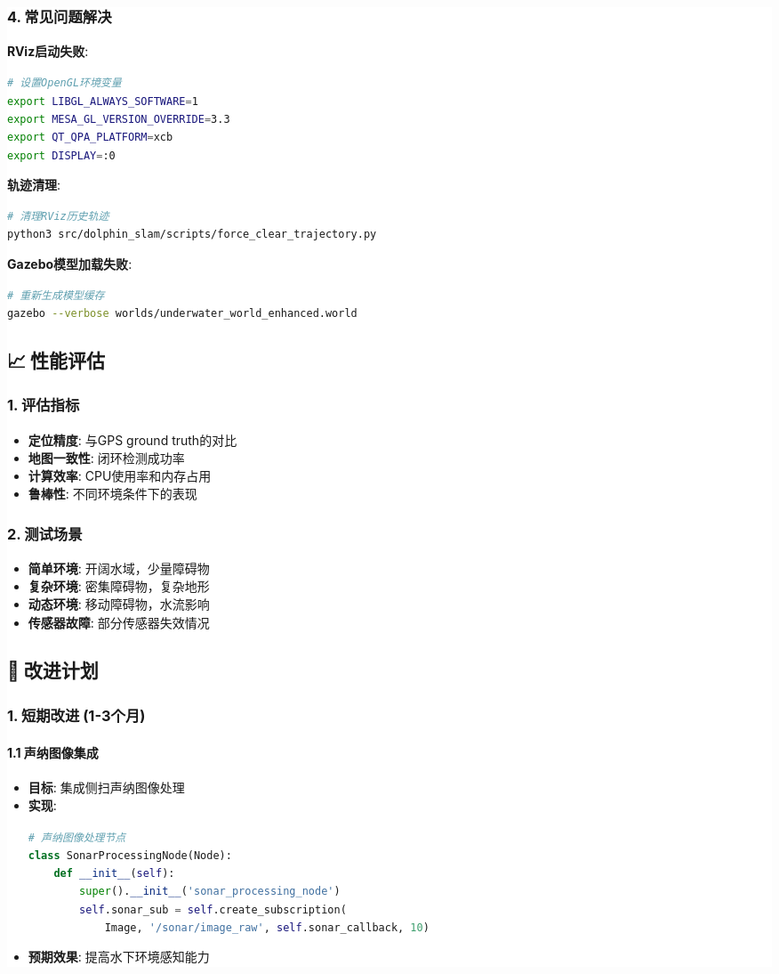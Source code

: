 ### 4. 常见问题解决

**RViz启动失败**:
```bash
# 设置OpenGL环境变量
export LIBGL_ALWAYS_SOFTWARE=1
export MESA_GL_VERSION_OVERRIDE=3.3
export QT_QPA_PLATFORM=xcb
export DISPLAY=:0
```

**轨迹清理**:
```bash
# 清理RViz历史轨迹
python3 src/dolphin_slam/scripts/force_clear_trajectory.py
```

**Gazebo模型加载失败**:
```bash
# 重新生成模型缓存
gazebo --verbose worlds/underwater_world_enhanced.world
```

## 📈 性能评估

### 1. 评估指标

- **定位精度**: 与GPS ground truth的对比
- **地图一致性**: 闭环检测成功率
- **计算效率**: CPU使用率和内存占用
- **鲁棒性**: 不同环境条件下的表现

### 2. 测试场景

- **简单环境**: 开阔水域，少量障碍物
- **复杂环境**: 密集障碍物，复杂地形
- **动态环境**: 移动障碍物，水流影响
- **传感器故障**: 部分传感器失效情况

## 🔮 改进计划

### 1. 短期改进 (1-3个月)

#### 1.1 声纳图像集成
- **目标**: 集成侧扫声纳图像处理
- **实现**: 
  ```python
  # 声纳图像处理节点
  class SonarProcessingNode(Node):
      def __init__(self):
          super().__init__('sonar_processing_node')
          self.sonar_sub = self.create_subscription(
              Image, '/sonar/image_raw', self.sonar_callback, 10)
  ```
- **预期效果**: 提高水下环境感知能力
